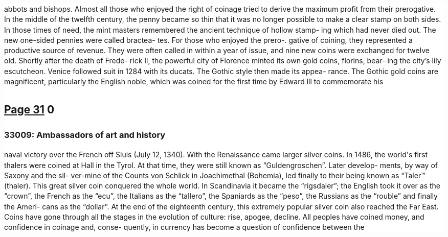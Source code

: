 abbots and bishops. Almost all those 
who enjoyed the right of coinage tried 
to derive the maximum profit from 
their prerogative. 
In the middle of the twelfth century, 
the penny became so thin that it was 
no longer possible to make a clear 
stamp on both sides. In those times of 
need, the mint masters remembered 
the ancient technique of hollow stamp- 
ing which had never died out. The new 
one-sided pennies were called bractea- 
tes. For those who enjoyed the prero-. 
gative of coining, they represented a 
productive source of revenue. They 
were often called in within a year of 
issue, and nine new coins were 
exchanged for twelve old. 
Shortly after the death of Frede- 
rick Il, the powerful city of Florence 
minted its own gold coins, florins, bear- 
ing the city’s lily escutcheon. Venice 
followed suit in 1284 with its ducats. 
The Gothic style then made its appea- 
rance. The Gothic gold coins are 
magnificent, particularly the English 
noble, which was coined for the first 
time by Edward lll to commemorate his

## [Page 31](https://demo.humlab.umu.se/courier/031600engo.pdf#page=31) 0

### 33009: Ambassadors of art and history

naval victory over the French off Sluis 
(July 12, 1340). 
With the Renaissance came larger 
silver coins. In 1486, the world's first 
thalers were coined at Hall in the Tyrol. 
At that time, they were still known 
as “Guldengroschen”. Later develop- 
ments, by way of Saxony and the sil- 
ver-mine of the Counts von Schlick in 
Joachimethal (Bohemia), led finally to 
their being known as “Taler™ (thaler). 
This great silver coin conquered the 
whole world. In Scandinavia it became 
the “rigsdaler”; the English took it 
over as the “crown”, the French as the 
“ecu”, the Italians as the “tallero”, the 
Spaniards as the “peso”, the Russians 
as the “rouble” and finally the Ameri- 
cans as the “dollar”. At the end of the 
eighteenth century, this extremely 
popular silver coin also reached the 
Far East. 
Coins have gone through all the 
stages in the evolution of culture: rise, 
apogee, decline. 
All peoples have coined money, and 
confidence in coinage and, conse- 
quently, in currency has become a 
question of confidence between the 